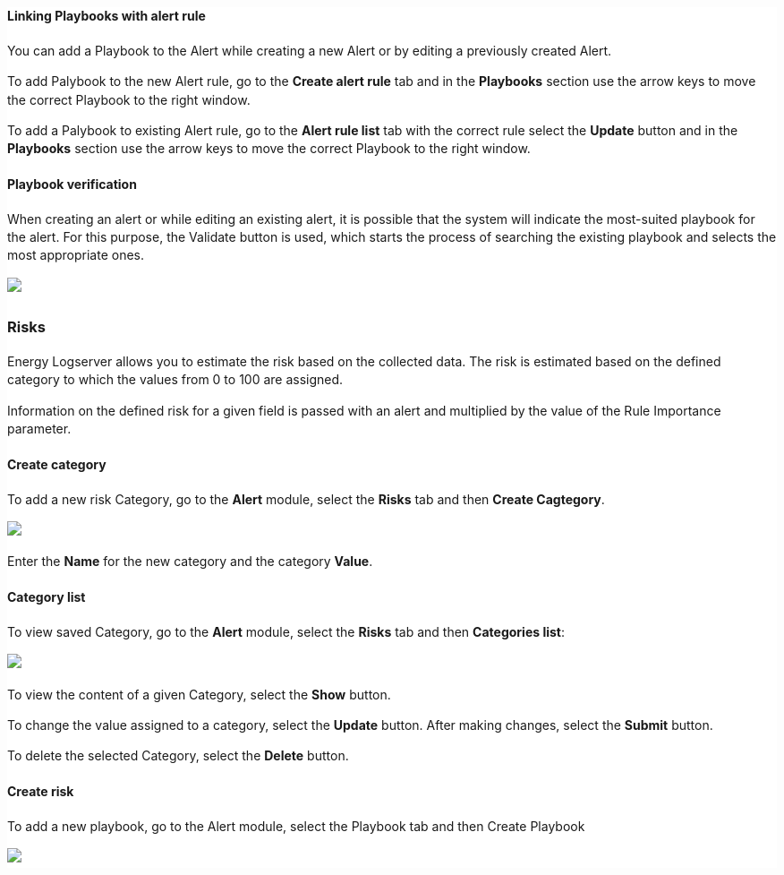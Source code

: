 #### Linking Playbooks with alert rule ###

You can add a Playbook to the Alert while creating a new Alert or by editing a previously created Alert.

To add Palybook to the new Alert rule, go to the **Create alert rule** tab and in the **Playbooks** section use the arrow keys to move the correct Playbook to the right window.

To add a Palybook to existing Alert rule, go to the **Alert rule list** tab with the correct rule select the **Update** button and in the **Playbooks** section use the arrow keys to move the correct Playbook to the right window.

#### Playbook verification ###

When creating an alert or while editing an existing alert, it is possible that the system will indicate the most-suited playbook for the alert. For this purpose, the Validate button is used, which starts the process of searching the existing playbook and selects the most appropriate ones.

![](/media/media/image132.png)

### Risks

Energy Logserver allows you to estimate the risk based on the collected data. The risk is estimated based on the defined category to which the values from 0 to 100 are assigned.

Information on the defined risk for a given field is passed with an alert and multiplied by the value of the Rule Importance parameter.

#### Create category

To add a new risk Category, go to the **Alert** module, select the **Risks** tab and then **Create Cagtegory**. 

![](/media/media/image118.png)

Enter the **Name** for the new category and the category **Value**.

#### Category list

To view saved Category, go to the **Alert** module, select the **Risks** tab and then **Categories list**:

![](/media/media/image119.png)

To view the content of a given Category, select the **Show** button.

To change the value assigned to a category, select the **Update** button. After making changes, select the **Submit** button.

To delete the selected Category, select the **Delete** button.

#### Create risk

To add a new playbook, go to the Alert module, select the Playbook tab and then Create Playbook

![](/media/media/image120.png)
